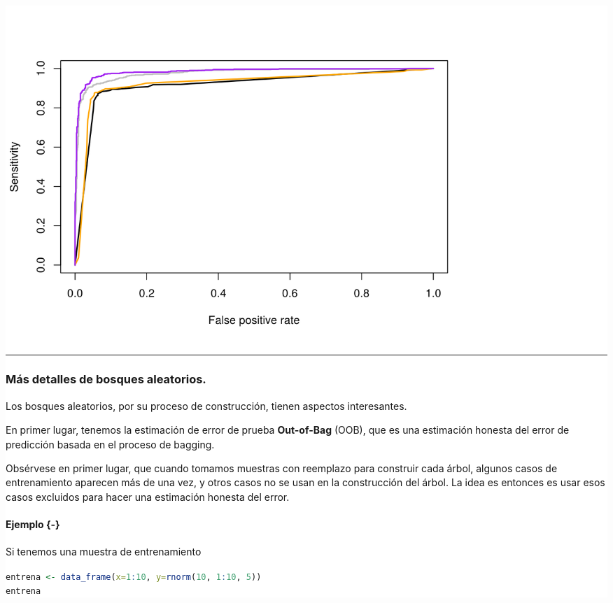 <img src="12-arboles_files/figure-html/unnamed-chunk-40-1.png" width="672" />

--------

### Más detalles de bosques aleatorios.

Los bosques aleatorios, por su proceso de construcción, tienen aspectos interesantes.

En primer lugar, tenemos la estimación de error de prueba **Out-of-Bag** (OOB), que 
es una estimación honesta del error de predicción basada en el proceso de bagging.

Obsérvese en primer lugar, que cuando tomamos muestras con reemplazo para construir
cada árbol, algunos casos de entrenamiento aparecen más de una vez, y otros 
casos no se usan en la construcción del árbol. La idea es entonces es usar esos
casos excluidos para hacer una estimación honesta del error.

#### Ejemplo {-}
Si tenemos una muestra de entrenamiento 

```r
entrena <- data_frame(x=1:10, y=rnorm(10, 1:10, 5))
entrena
```
